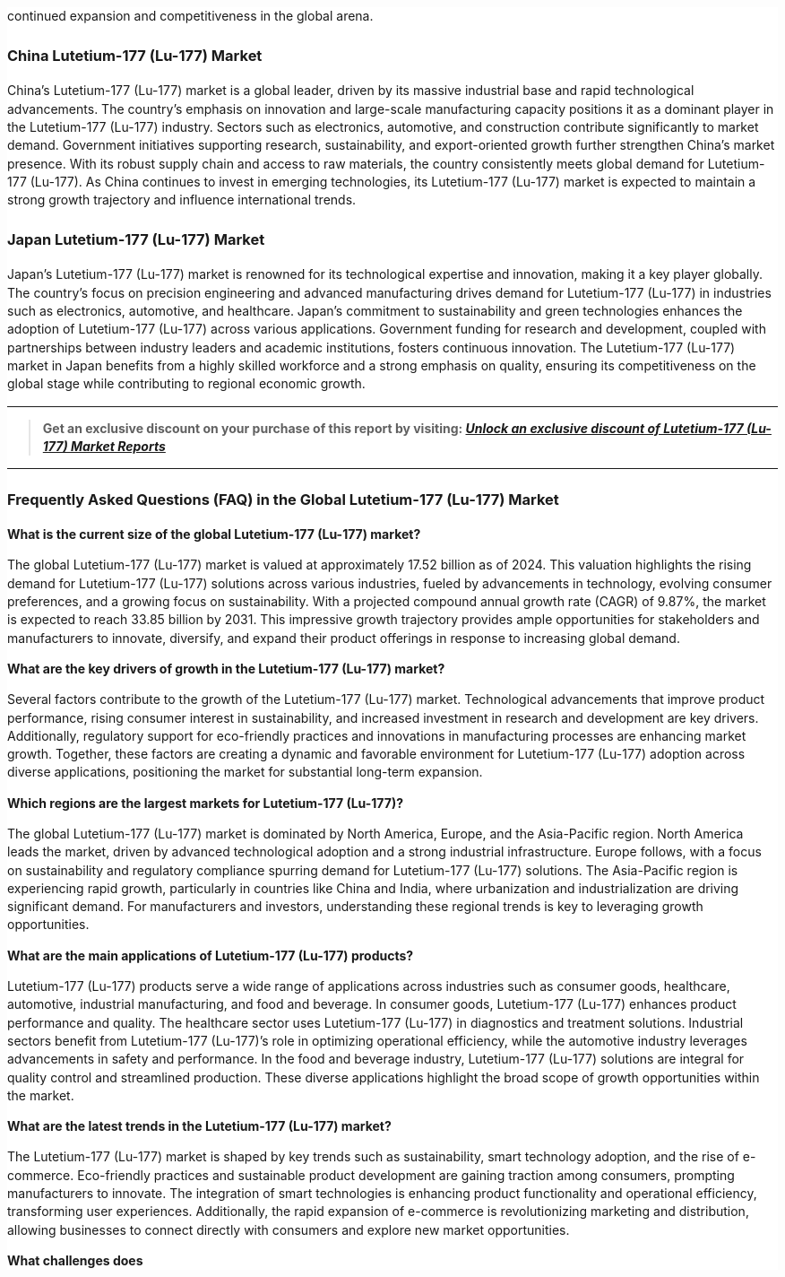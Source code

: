 continued expansion and competitiveness in the global arena.</p><h3>China Lutetium-177 (Lu-177) Market</h3><p>China&rsquo;s Lutetium-177 (Lu-177) market is a global leader, driven by its massive industrial base and rapid technological advancements. The country&rsquo;s emphasis on innovation and large-scale manufacturing capacity positions it as a dominant player in the Lutetium-177 (Lu-177) industry. Sectors such as electronics, automotive, and construction contribute significantly to market demand. Government initiatives supporting research, sustainability, and export-oriented growth further strengthen China&rsquo;s market presence. With its robust supply chain and access to raw materials, the country consistently meets global demand for Lutetium-177 (Lu-177). As China continues to invest in emerging technologies, its Lutetium-177 (Lu-177) market is expected to maintain a strong growth trajectory and influence international trends.</p><h3>Japan Lutetium-177 (Lu-177) Market</h3><p>Japan&rsquo;s Lutetium-177 (Lu-177) market is renowned for its technological expertise and innovation, making it a key player globally. The country&rsquo;s focus on precision engineering and advanced manufacturing drives demand for Lutetium-177 (Lu-177) in industries such as electronics, automotive, and healthcare. Japan&rsquo;s commitment to sustainability and green technologies enhances the adoption of Lutetium-177 (Lu-177) across various applications. Government funding for research and development, coupled with partnerships between industry leaders and academic institutions, fosters continuous innovation. The Lutetium-177 (Lu-177) market in Japan benefits from a highly skilled workforce and a strong emphasis on quality, ensuring its competitiveness on the global stage while contributing to regional economic growth.</p><hr /><blockquote><p><strong>Get an exclusive discount on your purchase of this report by visiting: <em><a href="://marketresearchpulse.com/ask-for-discount/26396?utm_source=Github&amp;utm_medium=0117">Unlock an exclusive discount of Lutetium-177 (Lu-177) Market Reports</a></em>&nbsp;</strong></p></blockquote><hr /><h3>Frequently Asked Questions (FAQ) in the Global Lutetium-177 (Lu-177) Market</h3><p><strong>What is the current size of the global Lutetium-177 (Lu-177) market?</strong></p><p>The global Lutetium-177 (Lu-177) market is valued at approximately 17.52 billion as of 2024. This valuation highlights the rising demand for Lutetium-177 (Lu-177) solutions across various industries, fueled by advancements in technology, evolving consumer preferences, and a growing focus on sustainability. With a projected compound annual growth rate (CAGR) of 9.87%, the market is expected to reach 33.85 billion by 2031. This impressive growth trajectory provides ample opportunities for stakeholders and manufacturers to innovate, diversify, and expand their product offerings in response to increasing global demand.</p><p><strong>What are the key drivers of growth in the Lutetium-177 (Lu-177) market?</strong></p><p>Several factors contribute to the growth of the Lutetium-177 (Lu-177) market. Technological advancements that improve product performance, rising consumer interest in sustainability, and increased investment in research and development are key drivers. Additionally, regulatory support for eco-friendly practices and innovations in manufacturing processes are enhancing market growth. Together, these factors are creating a dynamic and favorable environment for Lutetium-177 (Lu-177) adoption across diverse applications, positioning the market for substantial long-term expansion.</p><p><strong>Which regions are the largest markets for Lutetium-177 (Lu-177)?</strong></p><p>The global Lutetium-177 (Lu-177) market is dominated by North America, Europe, and the Asia-Pacific region. North America leads the market, driven by advanced technological adoption and a strong industrial infrastructure. Europe follows, with a focus on sustainability and regulatory compliance spurring demand for Lutetium-177 (Lu-177) solutions. The Asia-Pacific region is experiencing rapid growth, particularly in countries like China and India, where urbanization and industrialization are driving significant demand. For manufacturers and investors, understanding these regional trends is key to leveraging growth opportunities.</p><p><strong>What are the main applications of Lutetium-177 (Lu-177) products?</strong></p><p>Lutetium-177 (Lu-177) products serve a wide range of applications across industries such as consumer goods, healthcare, automotive, industrial manufacturing, and food and beverage. In consumer goods, Lutetium-177 (Lu-177) enhances product performance and quality. The healthcare sector uses Lutetium-177 (Lu-177) in diagnostics and treatment solutions. Industrial sectors benefit from Lutetium-177 (Lu-177)&rsquo;s role in optimizing operational efficiency, while the automotive industry leverages advancements in safety and performance. In the food and beverage industry, Lutetium-177 (Lu-177) solutions are integral for quality control and streamlined production. These diverse applications highlight the broad scope of growth opportunities within the market.</p><p><strong>What are the latest trends in the Lutetium-177 (Lu-177) market?</strong></p><p>The Lutetium-177 (Lu-177) market is shaped by key trends such as sustainability, smart technology adoption, and the rise of e-commerce. Eco-friendly practices and sustainable product development are gaining traction among consumers, prompting manufacturers to innovate. The integration of smart technologies is enhancing product functionality and operational efficiency, transforming user experiences. Additionally, the rapid expansion of e-commerce is revolutionizing marketing and distribution, allowing businesses to connect directly with consumers and explore new market opportunities.</p><p><strong>What challenges does